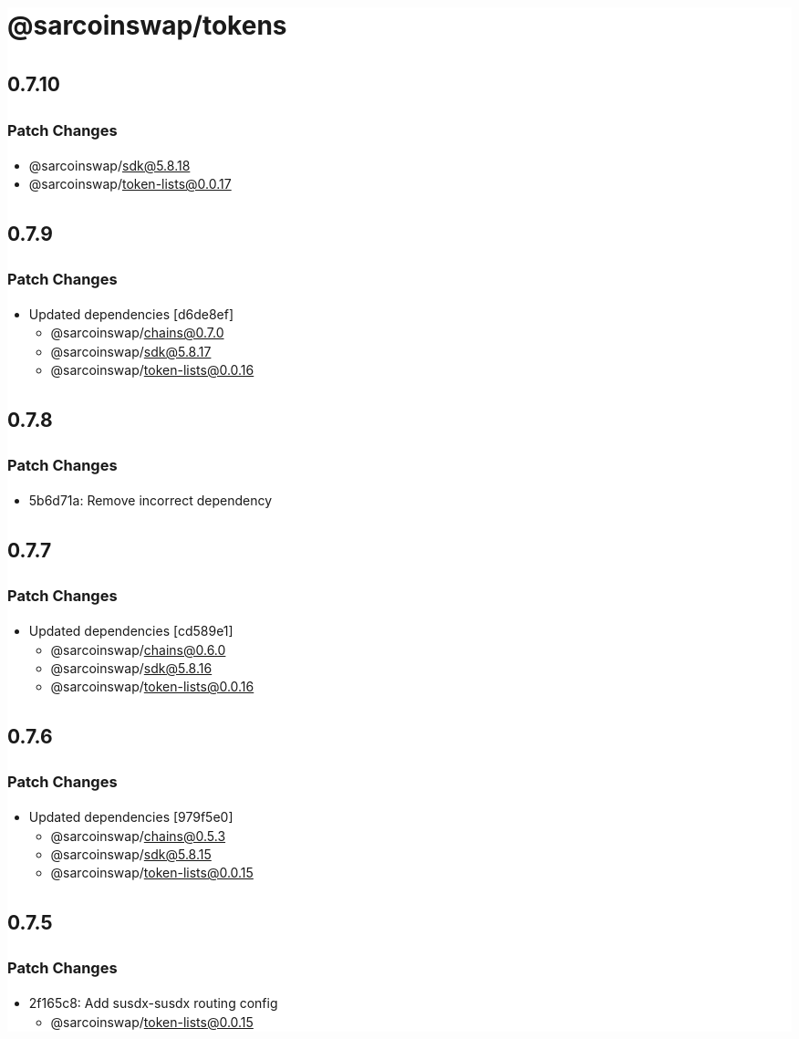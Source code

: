 # @sarcoinswap/tokens

## 0.7.10

### Patch Changes

- @sarcoinswap/sdk@5.8.18
- @sarcoinswap/token-lists@0.0.17

## 0.7.9

### Patch Changes

- Updated dependencies [d6de8ef]
  - @sarcoinswap/chains@0.7.0
  - @sarcoinswap/sdk@5.8.17
  - @sarcoinswap/token-lists@0.0.16

## 0.7.8

### Patch Changes

- 5b6d71a: Remove incorrect dependency

## 0.7.7

### Patch Changes

- Updated dependencies [cd589e1]
  - @sarcoinswap/chains@0.6.0
  - @sarcoinswap/sdk@5.8.16
  - @sarcoinswap/token-lists@0.0.16

## 0.7.6

### Patch Changes

- Updated dependencies [979f5e0]
  - @sarcoinswap/chains@0.5.3
  - @sarcoinswap/sdk@5.8.15
  - @sarcoinswap/token-lists@0.0.15

## 0.7.5

### Patch Changes

- 2f165c8: Add susdx-susdx routing config
  - @sarcoinswap/token-lists@0.0.15
